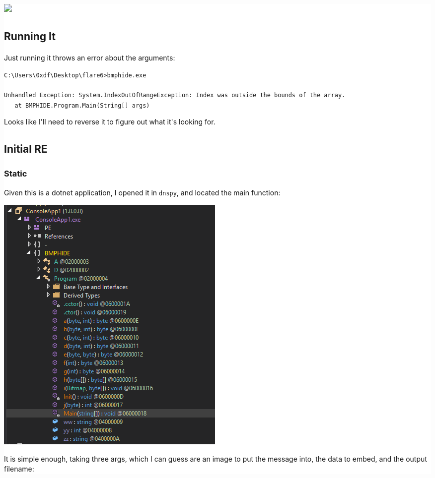![](/img/image.bmp)

## Running It

Just running it throws an error about the arguments:



    C:\Users\0xdf\Desktop\flare6>bmphide.exe

    Unhandled Exception: System.IndexOutOfRangeException: Index was outside the bounds of the array.
       at BMPHIDE.Program.Main(String[] args)



Looks like I'll need to reverse it to figure out what it's looking for.

## Initial RE

### Static

Given this is a dotnet application, I opened it in `dnspy`, and located
the main function:

![](/img/1568231829318.png)

It is simple enough, taking three args, which I can guess are an image
to put the message into, the data to embed, and the output filename:

